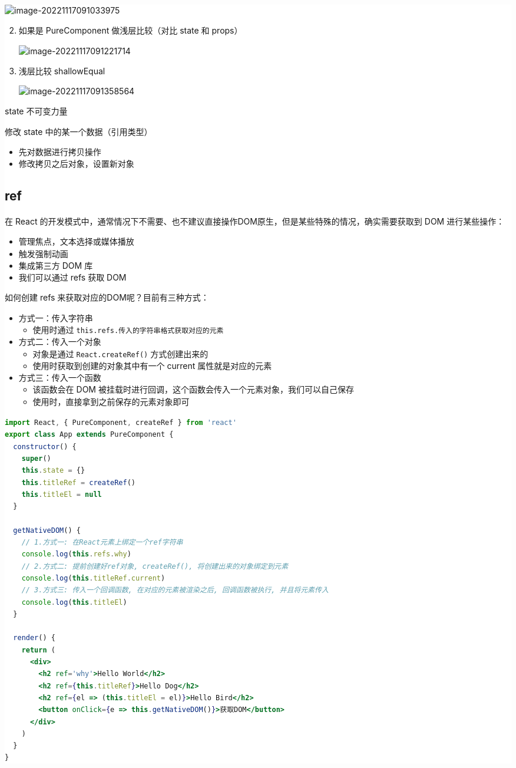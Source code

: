    ![image-20221117091033975](https://gitee.com/lilyn/pic/raw/master/lagoulearn-img/image-20221117091033975.png)

2. 如果是 PureComponent 做浅层比较（对比 state 和 props）

   ![image-20221117091221714](https://gitee.com/lilyn/pic/raw/master/lagoulearn-img/image-20221117091221714.png)

3. 浅层比较 shallowEqual

   ![image-20221117091358564](https://gitee.com/lilyn/pic/raw/master/lagoulearn-img/image-20221117091358564.png)

state 不可变力量

修改 state 中的某一个数据（引用类型）

- 先对数据进行拷贝操作
- 修改拷贝之后对象，设置新对象

## ref

在 React 的开发模式中，通常情况下不需要、也不建议直接操作DOM原生，但是某些特殊的情况，确实需要获取到 DOM 进行某些操作：

- 管理焦点，文本选择或媒体播放
- 触发强制动画
- 集成第三方 DOM 库
- 我们可以通过 refs 获取 DOM

如何创建 refs 来获取对应的DOM呢？目前有三种方式：

- 方式一：传入字符串
  - 使用时通过 `this.refs.传入的字符串格式获取对应的元素`
- 方式二：传入一个对象
  - 对象是通过 `React.createRef()` 方式创建出来的
  - 使用时获取到创建的对象其中有一个 current 属性就是对应的元素
- 方式三：传入一个函数
  - 该函数会在 DOM 被挂载时进行回调，这个函数会传入一个元素对象，我们可以自己保存
  - 使用时，直接拿到之前保存的元素对象即可

```jsx
import React, { PureComponent, createRef } from 'react'
export class App extends PureComponent {
  constructor() {
    super()
    this.state = {}
    this.titleRef = createRef()
    this.titleEl = null
  }

  getNativeDOM() {
    // 1.方式一: 在React元素上绑定一个ref字符串
    console.log(this.refs.why)
    // 2.方式二: 提前创建好ref对象, createRef(), 将创建出来的对象绑定到元素
    console.log(this.titleRef.current)
    // 3.方式三: 传入一个回调函数, 在对应的元素被渲染之后, 回调函数被执行, 并且将元素传入
    console.log(this.titleEl)
  }

  render() {
    return (
      <div>
        <h2 ref='why'>Hello World</h2>
        <h2 ref={this.titleRef}>Hello Dog</h2>
        <h2 ref={el => (this.titleEl = el)}>Hello Bird</h2>
        <button onClick={e => this.getNativeDOM()}>获取DOM</button>
      </div>
    )
  }
}
```
